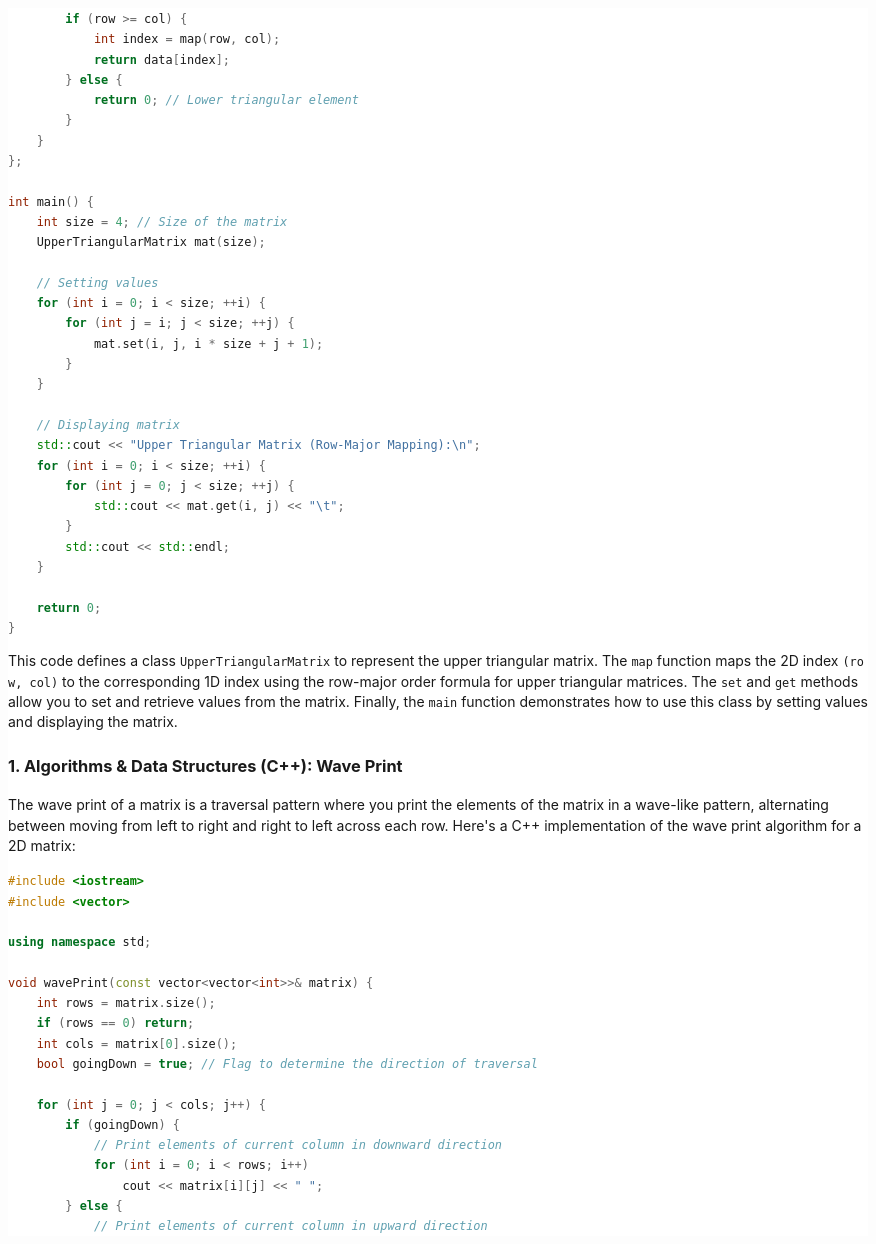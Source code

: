 ```cpp
        if (row >= col) {
            int index = map(row, col);
            return data[index];
        } else {
            return 0; // Lower triangular element
        }
    }
};

int main() {
    int size = 4; // Size of the matrix
    UpperTriangularMatrix mat(size);

    // Setting values
    for (int i = 0; i < size; ++i) {
        for (int j = i; j < size; ++j) {
            mat.set(i, j, i * size + j + 1);
        }
    }

    // Displaying matrix
    std::cout << "Upper Triangular Matrix (Row-Major Mapping):\n";
    for (int i = 0; i < size; ++i) {
        for (int j = 0; j < size; ++j) {
            std::cout << mat.get(i, j) << "\t";
        }
        std::cout << std::endl;
    }

    return 0;
}
```

This code defines a class `UpperTriangularMatrix` to represent the upper triangular matrix. The `map` function maps the 2D index `(row, col)` to the corresponding 1D index using the row-major order formula for upper triangular matrices. The `set` and `get` methods allow you to set and retrieve values from the matrix. Finally, the `main` function demonstrates how to use this class by setting values and displaying the matrix.

### 1. Algorithms & Data Structures (C++): Wave Print

The wave print of a matrix is a traversal pattern where you print the elements of the matrix in a wave-like pattern, alternating between moving from left to right and right to left across each row. Here's a C++ implementation of the wave print algorithm for a 2D matrix:

```cpp
#include <iostream>
#include <vector>

using namespace std;

void wavePrint(const vector<vector<int>>& matrix) {
    int rows = matrix.size();
    if (rows == 0) return;
    int cols = matrix[0].size();
    bool goingDown = true; // Flag to determine the direction of traversal

    for (int j = 0; j < cols; j++) {
        if (goingDown) {
            // Print elements of current column in downward direction
            for (int i = 0; i < rows; i++)
                cout << matrix[i][j] << " ";
        } else {
            // Print elements of current column in upward direction
```